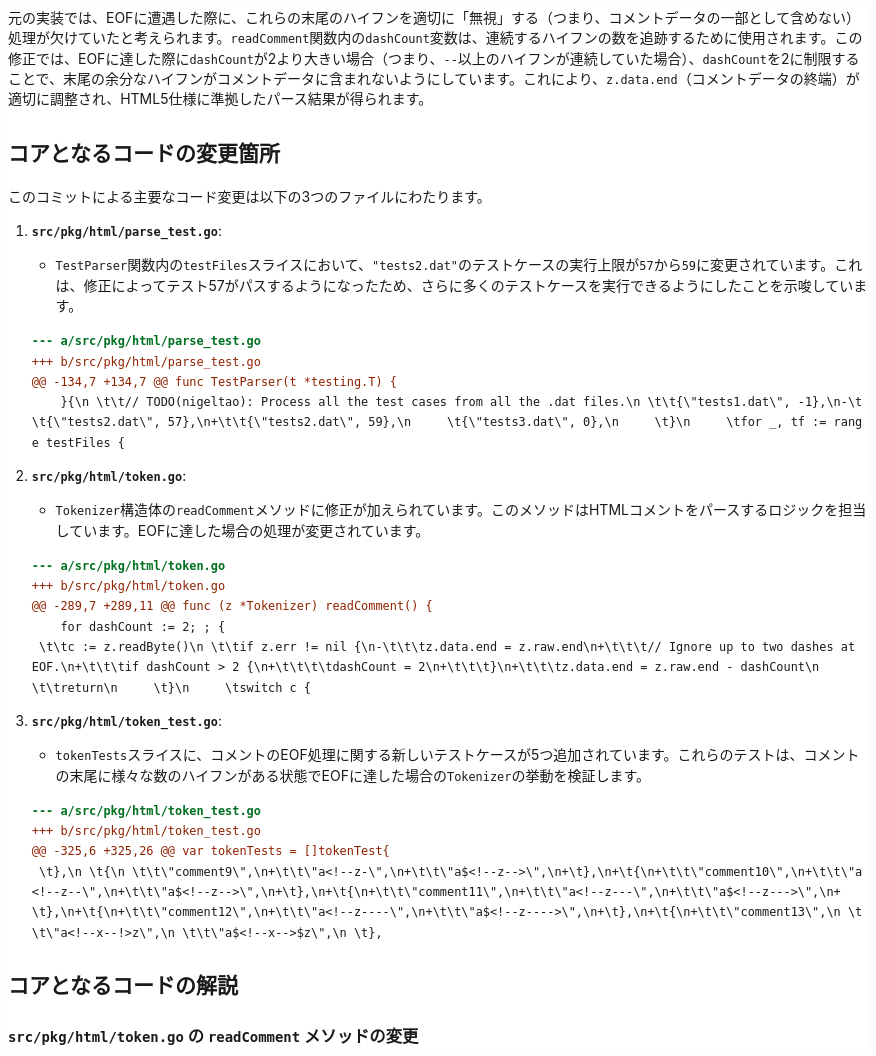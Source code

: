 元の実装では、EOFに遭遇した際に、これらの末尾のハイフンを適切に「無視」する（つまり、コメントデータの一部として含めない）処理が欠けていたと考えられます。`readComment`関数内の`dashCount`変数は、連続するハイフンの数を追跡するために使用されます。この修正では、EOFに達した際に`dashCount`が2より大きい場合（つまり、`--`以上のハイフンが連続していた場合）、`dashCount`を2に制限することで、末尾の余分なハイフンがコメントデータに含まれないようにしています。これにより、`z.data.end`（コメントデータの終端）が適切に調整され、HTML5仕様に準拠したパース結果が得られます。

## コアとなるコードの変更箇所

このコミットによる主要なコード変更は以下の3つのファイルにわたります。

1.  **`src/pkg/html/parse_test.go`**:
    *   `TestParser`関数内の`testFiles`スライスにおいて、`"tests2.dat"`のテストケースの実行上限が`57`から`59`に変更されています。これは、修正によってテスト57がパスするようになったため、さらに多くのテストケースを実行できるようにしたことを示唆しています。

    ```diff
    --- a/src/pkg/html/parse_test.go
    +++ b/src/pkg/html/parse_test.go
    @@ -134,7 +134,7 @@ func TestParser(t *testing.T) {
     	}{\n \t\t// TODO(nigeltao): Process all the test cases from all the .dat files.\n \t\t{\"tests1.dat\", -1},\n-\t\t{\"tests2.dat\", 57},\n+\t\t{\"tests2.dat\", 59},\n     \t{\"tests3.dat\", 0},\n     \t}\n     \tfor _, tf := range testFiles {
    ```

2.  **`src/pkg/html/token.go`**:
    *   `Tokenizer`構造体の`readComment`メソッドに修正が加えられています。このメソッドはHTMLコメントをパースするロジックを担当しています。EOFに達した場合の処理が変更されています。

    ```diff
    --- a/src/pkg/html/token.go
    +++ b/src/pkg/html/token.go
    @@ -289,7 +289,11 @@ func (z *Tokenizer) readComment() {
     	for dashCount := 2; ; {
     \t\tc := z.readByte()\n \t\tif z.err != nil {\n-\t\t\tz.data.end = z.raw.end\n+\t\t\t// Ignore up to two dashes at EOF.\n+\t\t\tif dashCount > 2 {\n+\t\t\t\tdashCount = 2\n+\t\t\t}\n+\t\t\tz.data.end = z.raw.end - dashCount\n     \t\treturn\n     \t}\n     \tswitch c {
    ```

3.  **`src/pkg/html/token_test.go`**:
    *   `tokenTests`スライスに、コメントのEOF処理に関する新しいテストケースが5つ追加されています。これらのテストは、コメントの末尾に様々な数のハイフンがある状態でEOFに達した場合の`Tokenizer`の挙動を検証します。

    ```diff
    --- a/src/pkg/html/token_test.go
    +++ b/src/pkg/html/token_test.go
    @@ -325,6 +325,26 @@ var tokenTests = []tokenTest{
     \t},\n \t{\n \t\t\"comment9\",\n+\t\t\"a<!--z-\",\n+\t\t\"a$<!--z-->\",\n+\t},\n+\t{\n+\t\t\"comment10\",\n+\t\t\"a<!--z--\",\n+\t\t\"a$<!--z-->\",\n+\t},\n+\t{\n+\t\t\"comment11\",\n+\t\t\"a<!--z---\",\n+\t\t\"a$<!--z--->\",\n+\t},\n+\t{\n+\t\t\"comment12\",\n+\t\t\"a<!--z----\",\n+\t\t\"a$<!--z---->\",\n+\t},\n+\t{\n+\t\t\"comment13\",\n \t\t\"a<!--x--!>z\",\n \t\t\"a$<!--x-->$z\",\n \t},
    ```

## コアとなるコードの解説

### `src/pkg/html/token.go` の `readComment` メソッドの変更
